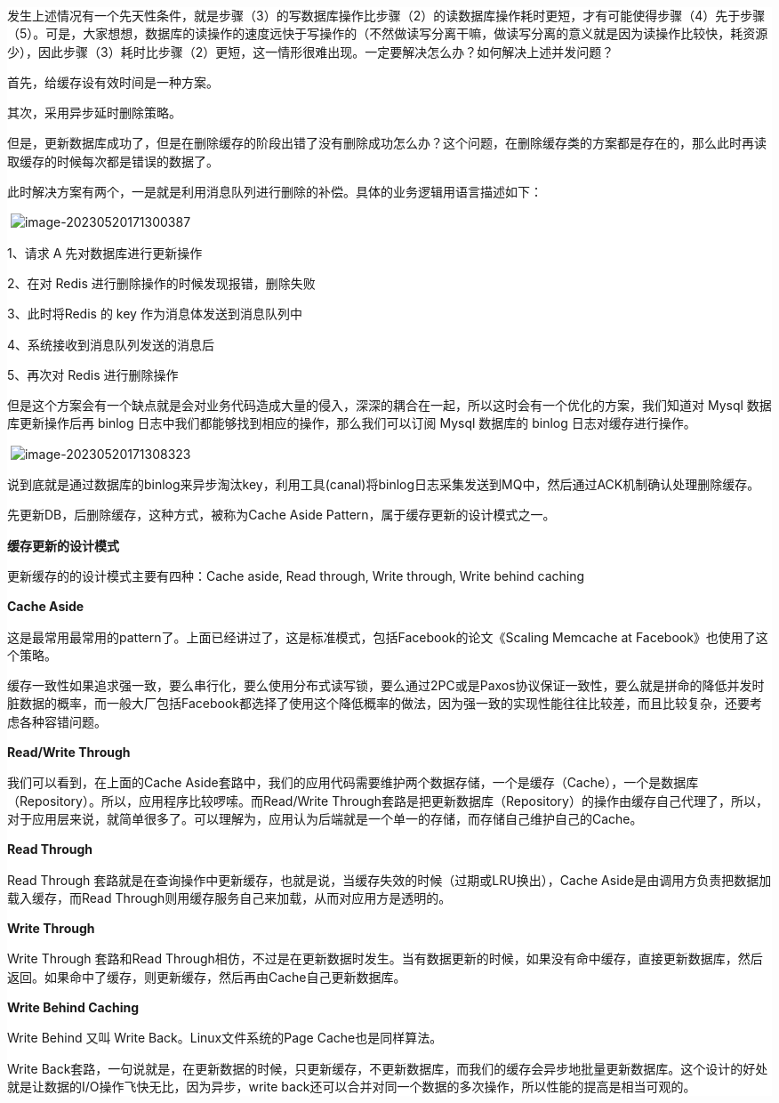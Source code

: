 发生上述情况有一个先天性条件，就是步骤（3）的写数据库操作比步骤（2）的读数据库操作耗时更短，才有可能使得步骤（4）先于步骤（5）。可是，大家想想，数据库的读操作的速度远快于写操作的（不然做读写分离干嘛，做读写分离的意义就是因为读操作比较快，耗资源少），因此步骤（3）耗时比步骤（2）更短，这一情形很难出现。一定要解决怎么办？如何解决上述并发问题？

首先，给缓存设有效时间是一种方案。

其次，采用异步延时删除策略。

但是，更新数据库成功了，但是在删除缓存的阶段出错了没有删除成功怎么办？这个问题，在删除缓存类的方案都是存在的，那么此时再读取缓存的时候每次都是错误的数据了。

此时解决方案有两个，一是就是利用消息队列进行删除的补偿。具体的业务逻辑用语言描述如下：

​    ![image-20230520171300387](https://img.jssjqd.cn//202305201713184.png)

1、请求 A 先对数据库进行更新操作

2、在对 Redis 进行删除操作的时候发现报错，删除失败

3、此时将Redis 的 key 作为消息体发送到消息队列中

4、系统接收到消息队列发送的消息后

5、再次对 Redis 进行删除操作

但是这个方案会有一个缺点就是会对业务代码造成大量的侵入，深深的耦合在一起，所以这时会有一个优化的方案，我们知道对 Mysql 数据库更新操作后再 binlog 日志中我们都能够找到相应的操作，那么我们可以订阅 Mysql 数据库的 binlog 日志对缓存进行操作。

​    ![image-20230520171308323](https://img.jssjqd.cn//202305201713273.png)

说到底就是通过数据库的binlog来异步淘汰key，利用工具(canal)将binlog日志采集发送到MQ中，然后通过ACK机制确认处理删除缓存。

先更新DB，后删除缓存，这种方式，被称为Cache Aside Pattern，属于缓存更新的设计模式之一。

**缓存更新的设计模式**

更新缓存的的设计模式主要有四种：Cache aside, Read through, Write through, Write behind caching

**Cache Aside** 

这是最常用最常用的pattern了。上面已经讲过了，这是标准模式，包括Facebook的论文《Scaling Memcache at Facebook》也使用了这个策略。

缓存一致性如果追求强一致，要么串行化，要么使用分布式读写锁，要么通过2PC或是Paxos协议保证一致性，要么就是拼命的降低并发时脏数据的概率，而一般大厂包括Facebook都选择了使用这个降低概率的做法，因为强一致的实现性能往往比较差，而且比较复杂，还要考虑各种容错问题。

**Read/Write Through**

我们可以看到，在上面的Cache Aside套路中，我们的应用代码需要维护两个数据存储，一个是缓存（Cache），一个是数据库（Repository）。所以，应用程序比较啰嗦。而Read/Write Through套路是把更新数据库（Repository）的操作由缓存自己代理了，所以，对于应用层来说，就简单很多了。可以理解为，应用认为后端就是一个单一的存储，而存储自己维护自己的Cache。

**Read Through**

Read Through 套路就是在查询操作中更新缓存，也就是说，当缓存失效的时候（过期或LRU换出），Cache Aside是由调用方负责把数据加载入缓存，而Read Through则用缓存服务自己来加载，从而对应用方是透明的。

**Write Through**

Write Through 套路和Read Through相仿，不过是在更新数据时发生。当有数据更新的时候，如果没有命中缓存，直接更新数据库，然后返回。如果命中了缓存，则更新缓存，然后再由Cache自己更新数据库。

**Write Behind Caching**

Write Behind 又叫 Write Back。Linux文件系统的Page Cache也是同样算法。

Write Back套路，一句说就是，在更新数据的时候，只更新缓存，不更新数据库，而我们的缓存会异步地批量更新数据库。这个设计的好处就是让数据的I/O操作飞快无比，因为异步，write back还可以合并对同一个数据的多次操作，所以性能的提高是相当可观的。
